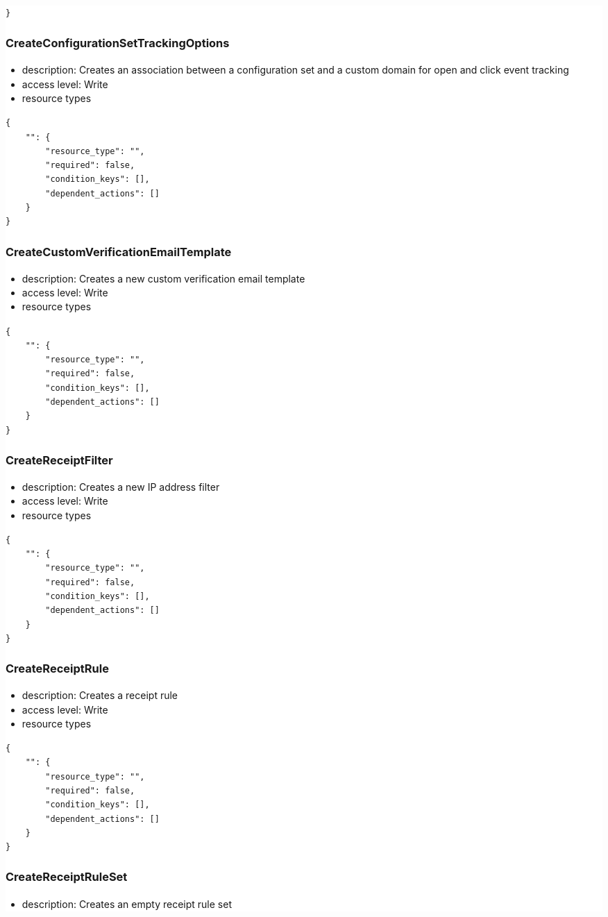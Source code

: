 ```
}
```
### CreateConfigurationSetTrackingOptions
- description: Creates an association between a configuration set and a custom domain for open and click event tracking
- access level: Write
- resource types
```
{
    "": {
        "resource_type": "",
        "required": false,
        "condition_keys": [],
        "dependent_actions": []
    }
}
```
### CreateCustomVerificationEmailTemplate
- description: Creates a new custom verification email template
- access level: Write
- resource types
```
{
    "": {
        "resource_type": "",
        "required": false,
        "condition_keys": [],
        "dependent_actions": []
    }
}
```
### CreateReceiptFilter
- description: Creates a new IP address filter
- access level: Write
- resource types
```
{
    "": {
        "resource_type": "",
        "required": false,
        "condition_keys": [],
        "dependent_actions": []
    }
}
```
### CreateReceiptRule
- description: Creates a receipt rule
- access level: Write
- resource types
```
{
    "": {
        "resource_type": "",
        "required": false,
        "condition_keys": [],
        "dependent_actions": []
    }
}
```
### CreateReceiptRuleSet
- description: Creates an empty receipt rule set